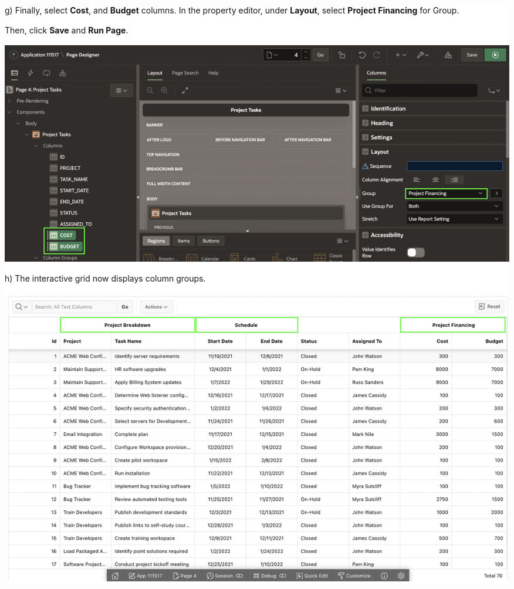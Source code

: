   g) Finally, select **Cost**, and **Budget** columns. In the property editor, under **Layout**, select **Project Financing** for Group.

  Then, click **Save** and **Run Page**.

  ![](./images/select-financing-group11.png " ")

  h) The interactive grid now displays column groups.

  ![](./images/display-groups11.png " ")
